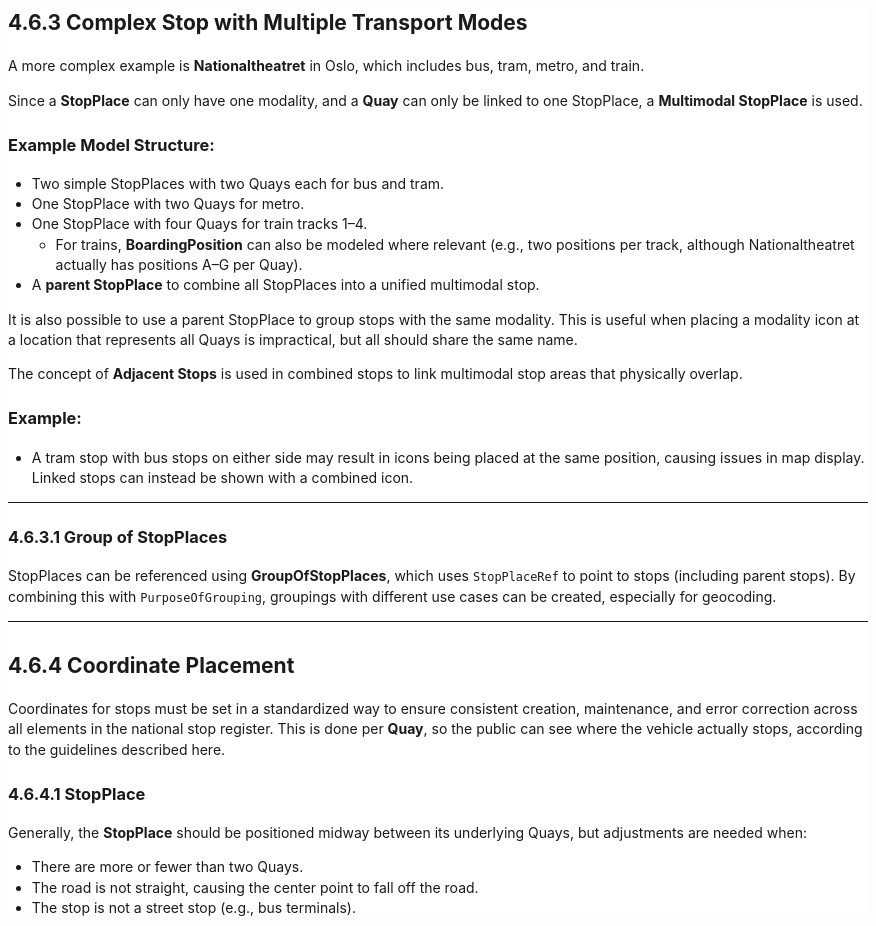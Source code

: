 
## 4.6.3 Complex Stop with Multiple Transport Modes

A more complex example is **Nationaltheatret** in Oslo, which includes bus, tram, metro, and train.

Since a **StopPlace** can only have one modality, and a **Quay** can only be linked to one StopPlace, a **Multimodal StopPlace** is used.

### Example Model Structure:

- Two simple StopPlaces with two Quays each for bus and tram.
- One StopPlace with two Quays for metro.
- One StopPlace with four Quays for train tracks 1–4.
  - For trains, **BoardingPosition** can also be modeled where relevant (e.g., two positions per track, although Nationaltheatret actually has positions A–G per Quay).
- A **parent StopPlace** to combine all StopPlaces into a unified multimodal stop.

It is also possible to use a parent StopPlace to group stops with the same modality. This is useful when placing a modality icon at a location that represents all Quays is impractical, but all should share the same name.

The concept of **Adjacent Stops** is used in combined stops to link multimodal stop areas that physically overlap.

### Example:

- A tram stop with bus stops on either side may result in icons being placed at the same position, causing issues in map display. Linked stops can instead be shown with a combined icon.

---

### 4.6.3.1 Group of StopPlaces

StopPlaces can be referenced using **GroupOfStopPlaces**, which uses `StopPlaceRef` to point to stops (including parent stops). By combining this with `PurposeOfGrouping`, groupings with different use cases can be created, especially for geocoding.

---

## 4.6.4 Coordinate Placement

Coordinates for stops must be set in a standardized way to ensure consistent creation, maintenance, and error correction across all elements in the national stop register. This is done per **Quay**, so the public can see where the vehicle actually stops, according to the guidelines described here.

### 4.6.4.1 StopPlace

Generally, the **StopPlace** should be positioned midway between its underlying Quays, but adjustments are needed when:

- There are more or fewer than two Quays.
- The road is not straight, causing the center point to fall off the road.
- The stop is not a street stop (e.g., bus terminals).
